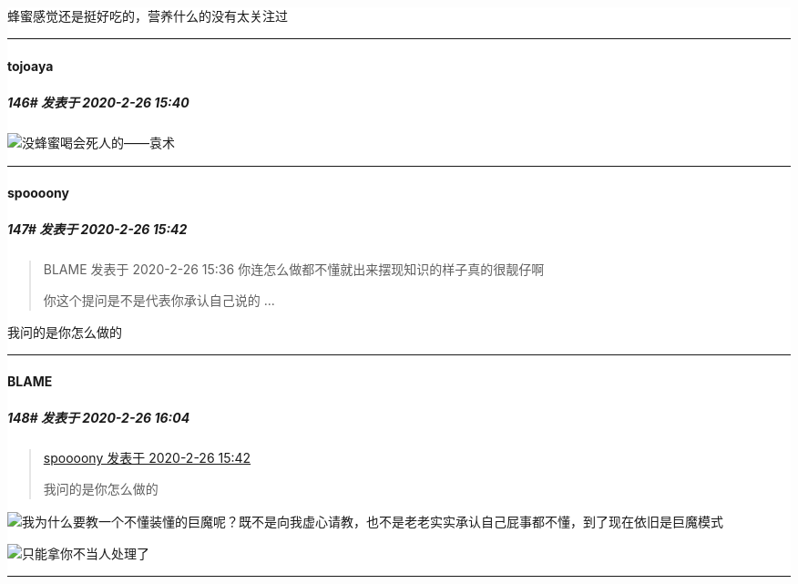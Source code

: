 


蜂蜜感觉还是挺好吃的，营养什么的没有太关注过







-----

####  tojoaya  
##### 146#       发表于 2020-2-26 15:40



<img src="https://static.saraba1st.com/image/smiley/face2017/037.png" referrerpolicy="no-referrer">没蜂蜜喝会死人的——袁术







-----

####  spoooony  
##### 147#       发表于 2020-2-26 15:42



<blockquote>BLAME 发表于 2020-2-26 15:36
你连怎么做都不懂就出来摆现知识的样子真的很靓仔啊


你这个提问是不是代表你承认自己说的 ...</blockquote>
我问的是你怎么做的







-----

####  BLAME  
##### 148#       发表于 2020-2-26 16:04



<blockquote><a href="httphttps://bbs.saraba1st.com/2b/forum.php?mod=redirect&amp;goto=findpost&amp;pid=46533175&amp;ptid=1915576" target="_blank">spoooony 发表于 2020-2-26 15:42</a>

我问的是你怎么做的</blockquote>
<img src="https://static.saraba1st.com/image/smiley/face2017/049.png" referrerpolicy="no-referrer">我为什么要教一个不懂装懂的巨魔呢？既不是向我虚心请教，也不是老老实实承认自己屁事都不懂，到了现在依旧是巨魔模式

<img src="https://static.saraba1st.com/image/smiley/face2017/049.png" referrerpolicy="no-referrer">只能拿你不当人处理了







-----
